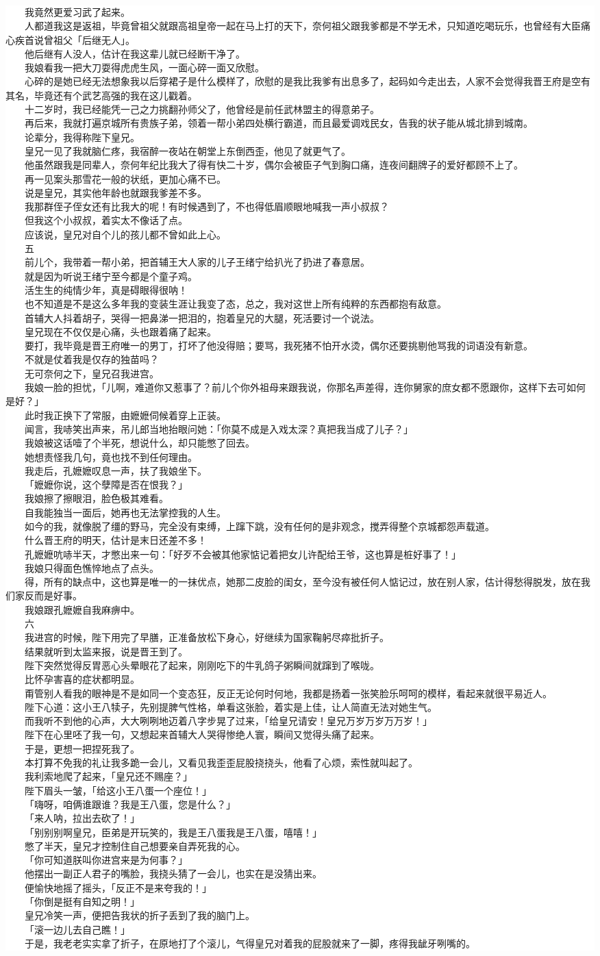 &emsp;&emsp;我竟然更爱习武了起来。  
&emsp;&emsp;人都道我这是返祖，毕竟曾祖父就跟高祖皇帝一起在马上打的天下，奈何祖父跟我爹都是不学无术，只知道吃喝玩乐，也曾经有大臣痛心疾首说曾祖父「后继无人」。  
&emsp;&emsp;他后继有人没人，估计在我这辈儿就已经断干净了。  
&emsp;&emsp;我娘看我一把大刀耍得虎虎生风，一面心碎一面又欣慰。  
&emsp;&emsp;心碎的是她已经无法想象我以后穿裙子是什么模样了，欣慰的是我比我爹有出息多了，起码如今走出去，人家不会觉得我晋王府是空有其名，毕竟还有个武艺高强的我在这儿戳着。  
&emsp;&emsp;十二岁时，我已经能凭一己之力挑翻孙师父了，他曾经是前任武林盟主的得意弟子。  
&emsp;&emsp;再后来，我就打遍京城所有贵族子弟，领着一帮小弟四处横行霸道，而且最爱调戏民女，告我的状子能从城北排到城南。  
&emsp;&emsp;论辈分，我得称陛下皇兄。  
&emsp;&emsp;皇兄一见了我就脑仁疼，我宿醉一夜站在朝堂上东倒西歪，他见了就更气了。  
&emsp;&emsp;他虽然跟我是同辈人，奈何年纪比我大了得有快二十岁，偶尔会被臣子气到胸口痛，连夜间翻牌子的爱好都顾不上了。  
&emsp;&emsp;再一见案头那雪花一般的状纸，更加心痛不已。  
&emsp;&emsp;说是皇兄，其实他年龄也就跟我爹差不多。  
&emsp;&emsp;我那群侄子侄女还有比我大的呢！有时候遇到了，不也得低眉顺眼地喊我一声小叔叔？  
&emsp;&emsp;但我这个小叔叔，着实太不像话了点。  
&emsp;&emsp;应该说，皇兄对自个儿的孩儿都不曾如此上心。  
&emsp;&emsp;五  
&emsp;&emsp;前儿个，我带着一帮小弟，把首辅王大人家的儿子王绪宁给扒光了扔进了春意居。  
&emsp;&emsp;就是因为听说王绪宁至今都是个童子鸡。  
&emsp;&emsp;活生生的纯情少年，真是碍眼得很呐！  
&emsp;&emsp;也不知道是不是这么多年我的变装生涯让我变了态，总之，我对这世上所有纯粹的东西都抱有敌意。  
&emsp;&emsp;首辅大人抖着胡子，哭得一把鼻涕一把泪的，抱着皇兄的大腿，死活要讨一个说法。  
&emsp;&emsp;皇兄现在不仅仅是心痛，头也跟着痛了起来。  
&emsp;&emsp;要打，我毕竟是晋王府唯一的男丁，打坏了他没得赔；要骂，我死猪不怕开水烫，偶尔还要挑剔他骂我的词语没有新意。  
&emsp;&emsp;不就是仗着我是仅存的独苗吗？  
&emsp;&emsp;无可奈何之下，皇兄召我进宫。  
&emsp;&emsp;我娘一脸的担忧，「儿啊，难道你又惹事了？前儿个你外祖母来跟我说，你那名声差得，连你舅家的庶女都不愿跟你，这样下去可如何是好？」  
&emsp;&emsp;此时我正换下了常服，由嬷嬷伺候着穿上正装。  
&emsp;&emsp;闻言，我哧笑出声来，吊儿郎当地抬眼问她：「你莫不成是入戏太深？真把我当成了儿子？」  
&emsp;&emsp;我娘被这话噎了个半死，想说什么，却只能憋了回去。  
&emsp;&emsp;她想责怪我几句，竟也找不到任何理由。  
&emsp;&emsp;我走后，孔嬷嬷叹息一声，扶了我娘坐下。  
&emsp;&emsp;「嬷嬷你说，这个孽障是否在恨我？」  
&emsp;&emsp;我娘擦了擦眼泪，脸色极其难看。  
&emsp;&emsp;自我能独当一面后，她再也无法掌控我的人生。  
&emsp;&emsp;如今的我，就像脱了缰的野马，完全没有束缚，上蹿下跳，没有任何的是非观念，搅弄得整个京城都怨声载道。  
&emsp;&emsp;什么晋王府的明天，估计是末日还差不多！  
&emsp;&emsp;孔嬷嬷吭哧半天，才憋出来一句：「好歹不会被其他家惦记着把女儿许配给王爷，这也算是桩好事了！」  
&emsp;&emsp;我娘只得面色憔悴地点了点头。  
&emsp;&emsp;得，所有的缺点中，这也算是唯一的一抹优点，她那二皮脸的闺女，至今没有被任何人惦记过，放在别人家，估计得愁得脱发，放在我们家反而是好事。  
&emsp;&emsp;我娘跟孔嬷嬷自我麻痹中。  
&emsp;&emsp;六  
&emsp;&emsp;我进宫的时候，陛下用完了早膳，正准备放松下身心，好继续为国家鞠躬尽瘁批折子。  
&emsp;&emsp;结果就听到太监来报，说是晋王到了。  
&emsp;&emsp;陛下突然觉得反胃恶心头晕眼花了起来，刚刚吃下的牛乳鸽子粥瞬间就蹿到了喉咙。  
&emsp;&emsp;比怀孕害喜的症状都明显。  
&emsp;&emsp;甭管别人看我的眼神是不是如同一个变态狂，反正无论何时何地，我都是扬着一张笑脸乐呵呵的模样，看起来就很平易近人。  
&emsp;&emsp;陛下心道：这小王八犊子，先别提脾气性格，单看这张脸，着实是上佳，让人简直无法对她生气。  
&emsp;&emsp;而我听不到他的心声，大大咧咧地迈着八字步晃了过来，「给皇兄请安！皇兄万岁万岁万万岁！」  
&emsp;&emsp;陛下在心里呸了我一句，又想起来首辅大人哭得惨绝人寰，瞬间又觉得头痛了起来。  
&emsp;&emsp;于是，更想一把捏死我了。  
&emsp;&emsp;本打算不免我的礼让我多跪一会儿，又看见我歪歪屁股挠挠头，他看了心烦，索性就叫起了。  
&emsp;&emsp;我利索地爬了起来，「皇兄还不赐座？」  
&emsp;&emsp;陛下眉头一皱，「给这小王八蛋一个座位！」  
&emsp;&emsp;「嗨呀，咱俩谁跟谁？我是王八蛋，您是什么？」  
&emsp;&emsp;「来人呐，拉出去砍了！」  
&emsp;&emsp;「别别别啊皇兄，臣弟是开玩笑的，我是王八蛋我是王八蛋，嘻嘻！」  
&emsp;&emsp;憋了半天，皇兄才控制住自己想要亲自弄死我的心。  
&emsp;&emsp;「你可知道朕叫你进宫来是为何事？」  
&emsp;&emsp;他摆出一副正人君子的嘴脸，我挠头猜了一会儿，也实在是没猜出来。  
&emsp;&emsp;便愉快地摇了摇头，「反正不是来夸我的！」  
&emsp;&emsp;「你倒是挺有自知之明！」  
&emsp;&emsp;皇兄冷笑一声，便把告我状的折子丢到了我的脑门上。  
&emsp;&emsp;「滚一边儿去自己瞧！」  
&emsp;&emsp;于是，我老老实实拿了折子，在原地打了个滚儿，气得皇兄对着我的屁股就来了一脚，疼得我龇牙咧嘴的。  